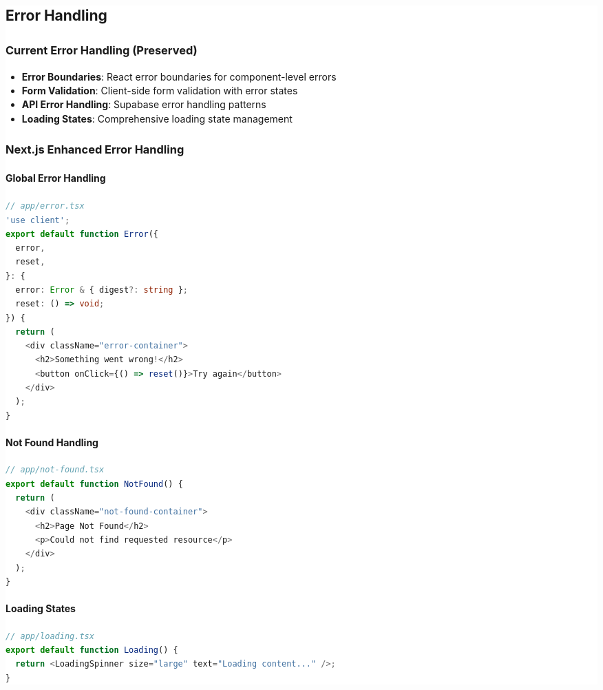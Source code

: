 ## Error Handling

### Current Error Handling (Preserved)
- **Error Boundaries**: React error boundaries for component-level errors
- **Form Validation**: Client-side form validation with error states
- **API Error Handling**: Supabase error handling patterns
- **Loading States**: Comprehensive loading state management

### Next.js Enhanced Error Handling

#### Global Error Handling
```typescript
// app/error.tsx
'use client';
export default function Error({
  error,
  reset,
}: {
  error: Error & { digest?: string };
  reset: () => void;
}) {
  return (
    <div className="error-container">
      <h2>Something went wrong!</h2>
      <button onClick={() => reset()}>Try again</button>
    </div>
  );
}
```

#### Not Found Handling
```typescript
// app/not-found.tsx
export default function NotFound() {
  return (
    <div className="not-found-container">
      <h2>Page Not Found</h2>
      <p>Could not find requested resource</p>
    </div>
  );
}
```

#### Loading States
```typescript
// app/loading.tsx
export default function Loading() {
  return <LoadingSpinner size="large" text="Loading content..." />;
}
```
